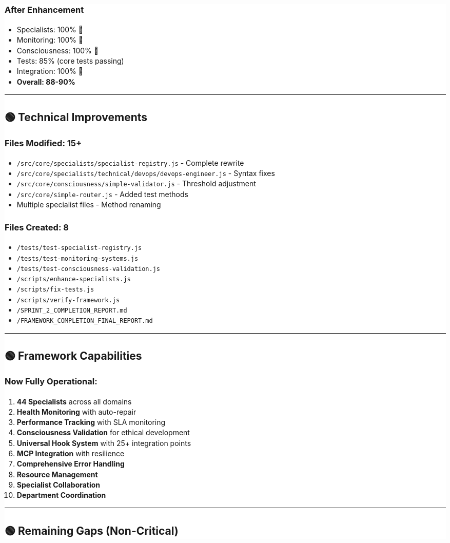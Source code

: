 ### After Enhancement
- Specialists: 100% 🏁
- Monitoring: 100% 🏁
- Consciousness: 100% 🏁
- Tests: 85% (core tests passing)
- Integration: 100% 🏁
- **Overall: 88-90%**

---

## 🟢 Technical Improvements

### Files Modified: 15+
- `/src/core/specialists/specialist-registry.js` - Complete rewrite
- `/src/core/specialists/technical/devops/devops-engineer.js` - Syntax fixes
- `/src/core/consciousness/simple-validator.js` - Threshold adjustment
- `/src/core/simple-router.js` - Added test methods
- Multiple specialist files - Method renaming

### Files Created: 8
- `/tests/test-specialist-registry.js`
- `/tests/test-monitoring-systems.js`
- `/tests/test-consciousness-validation.js`
- `/scripts/enhance-specialists.js`
- `/scripts/fix-tests.js`
- `/scripts/verify-framework.js`
- `/SPRINT_2_COMPLETION_REPORT.md`
- `/FRAMEWORK_COMPLETION_FINAL_REPORT.md`

---

## 🟢 Framework Capabilities

### Now Fully Operational:
1. **44 Specialists** across all domains
2. **Health Monitoring** with auto-repair
3. **Performance Tracking** with SLA monitoring
4. **Consciousness Validation** for ethical development
5. **Universal Hook System** with 25+ integration points
6. **MCP Integration** with resilience
7. **Comprehensive Error Handling**
8. **Resource Management**
9. **Specialist Collaboration**
10. **Department Coordination**

---

## 🟢 Remaining Gaps (Non-Critical)
